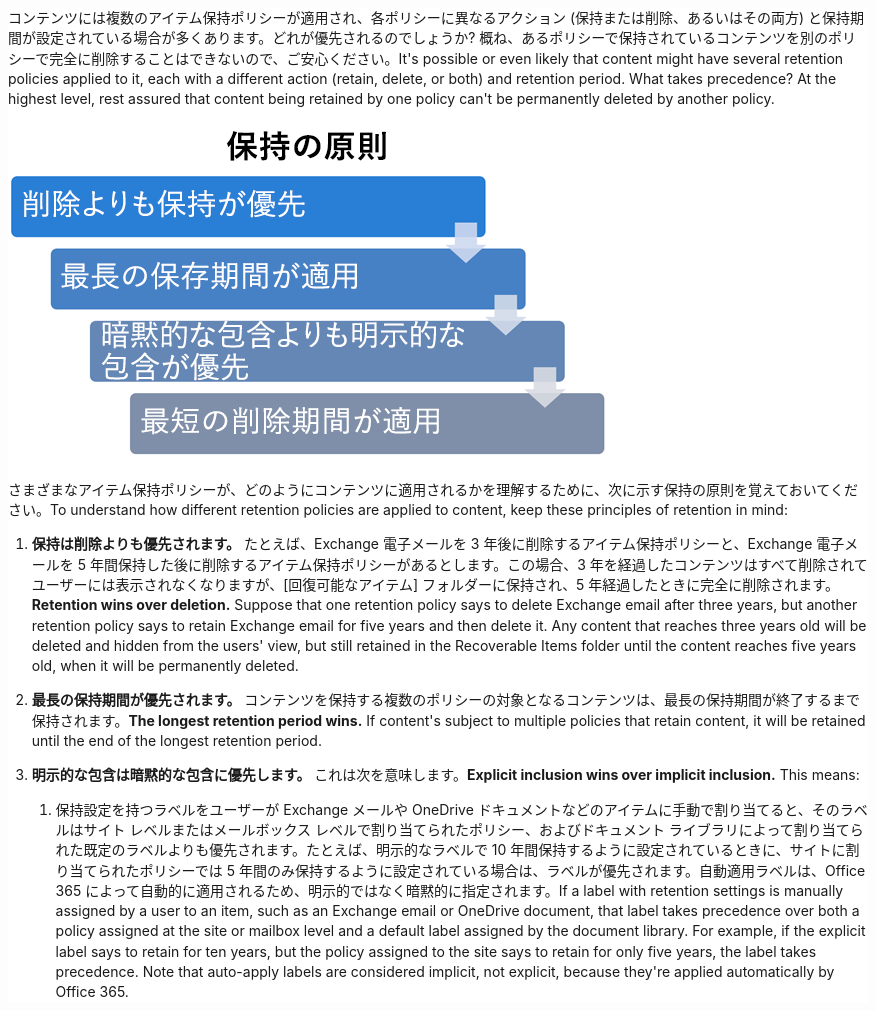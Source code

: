 <span data-ttu-id="10442-p160">コンテンツには複数のアイテム保持ポリシーが適用され、各ポリシーに異なるアクション (保持または削除、あるいはその両方) と保持期間が設定されている場合が多くあります。どれが優先されるのでしょうか? 概ね、あるポリシーで保持されているコンテンツを別のポリシーで完全に削除することはできないので、ご安心ください。</span><span class="sxs-lookup"><span data-stu-id="10442-p160">It's possible or even likely that content might have several retention policies applied to it, each with a different action (retain, delete, or both) and retention period. What takes precedence? At the highest level, rest assured that content being retained by one policy can't be permanently deleted by another policy.</span></span>
  
![保持の原則の図](media/1693d6ec-b340-4805-9da3-89aa41bc6afb.png)
  
<span data-ttu-id="10442-358">さまざまなアイテム保持ポリシーが、どのようにコンテンツに適用されるかを理解するために、次に示す保持の原則を覚えておいてください。</span><span class="sxs-lookup"><span data-stu-id="10442-358">To understand how different retention policies are applied to content, keep these principles of retention in mind:</span></span>
  
1. <span data-ttu-id="10442-p161">**保持は削除よりも優先されます。** たとえば、Exchange 電子メールを 3 年後に削除するアイテム保持ポリシーと、Exchange 電子メールを 5 年間保持した後に削除するアイテム保持ポリシーがあるとします。この場合、3 年を経過したコンテンツはすべて削除されてユーザーには表示されなくなりますが、[回復可能なアイテム] フォルダーに保持され、5 年経過したときに完全に削除されます。</span><span class="sxs-lookup"><span data-stu-id="10442-p161">**Retention wins over deletion.** Suppose that one retention policy says to delete Exchange email after three years, but another retention policy says to retain Exchange email for five years and then delete it. Any content that reaches three years old will be deleted and hidden from the users' view, but still retained in the Recoverable Items folder until the content reaches five years old, when it will be permanently deleted.</span></span> 
    
2. <span data-ttu-id="10442-p162">**最長の保持期間が優先されます。** コンテンツを保持する複数のポリシーの対象となるコンテンツは、最長の保持期間が終了するまで保持されます。</span><span class="sxs-lookup"><span data-stu-id="10442-p162">**The longest retention period wins.** If content's subject to multiple policies that retain content, it will be retained until the end of the longest retention period.</span></span> 
    
3. <span data-ttu-id="10442-p163">**明示的な包含は暗黙的な包含に優先します。** これは次を意味します。</span><span class="sxs-lookup"><span data-stu-id="10442-p163">**Explicit inclusion wins over implicit inclusion.** This means:</span></span> 
    
    1. <span data-ttu-id="10442-p164">保持設定を持つラベルをユーザーが Exchange メールや OneDrive ドキュメントなどのアイテムに手動で割り当てると、そのラベルはサイト レベルまたはメールボックス レベルで割り当てられたポリシー、およびドキュメント ライブラリによって割り当てられた既定のラベルよりも優先されます。たとえば、明示的なラベルで 10 年間保持するように設定されているときに、サイトに割り当てられたポリシーでは 5 年間のみ保持するように設定されている場合は、ラベルが優先されます。自動適用ラベルは、Office 365 によって自動的に適用されるため、明示的ではなく暗黙的に指定されます。</span><span class="sxs-lookup"><span data-stu-id="10442-p164">If a label with retention settings is manually assigned by a user to an item, such as an Exchange email or OneDrive document, that label takes precedence over both a policy assigned at the site or mailbox level and a default label assigned by the document library. For example, if the explicit label says to retain for ten years, but the policy assigned to the site says to retain for only five years, the label takes precedence. Note that auto-apply labels are considered implicit, not explicit, because they're applied automatically by Office 365.</span></span>
    